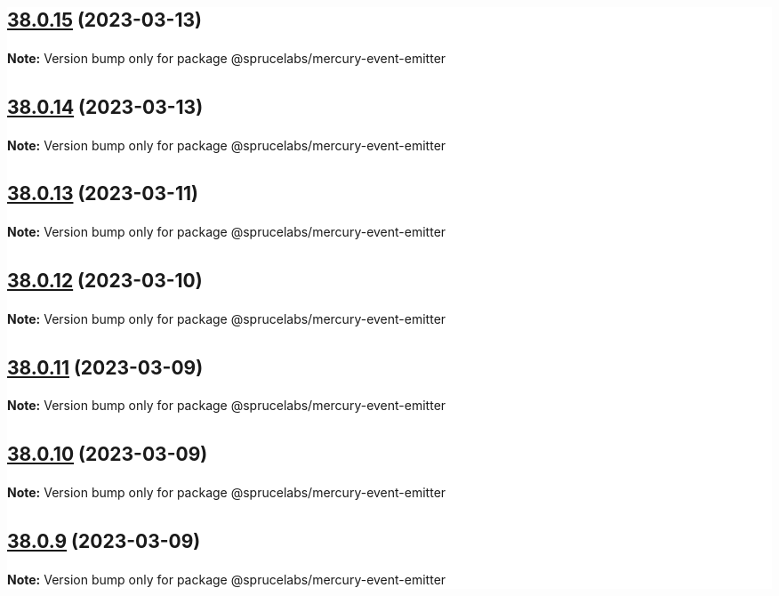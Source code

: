 



## [38.0.15](https://github.com/sprucelabsai/mercury-workspace/compare/v38.0.14...v38.0.15) (2023-03-13)

**Note:** Version bump only for package @sprucelabs/mercury-event-emitter





## [38.0.14](https://github.com/sprucelabsai/mercury-workspace/compare/v38.0.13...v38.0.14) (2023-03-13)

**Note:** Version bump only for package @sprucelabs/mercury-event-emitter





## [38.0.13](https://github.com/sprucelabsai/mercury-workspace/compare/v38.0.12...v38.0.13) (2023-03-11)

**Note:** Version bump only for package @sprucelabs/mercury-event-emitter





## [38.0.12](https://github.com/sprucelabsai/mercury-workspace/compare/v38.0.11...v38.0.12) (2023-03-10)

**Note:** Version bump only for package @sprucelabs/mercury-event-emitter





## [38.0.11](https://github.com/sprucelabsai/mercury-workspace/compare/v38.0.10...v38.0.11) (2023-03-09)

**Note:** Version bump only for package @sprucelabs/mercury-event-emitter





## [38.0.10](https://github.com/sprucelabsai/mercury-workspace/compare/v38.0.9...v38.0.10) (2023-03-09)

**Note:** Version bump only for package @sprucelabs/mercury-event-emitter





## [38.0.9](https://github.com/sprucelabsai/mercury-workspace/compare/v38.0.8...v38.0.9) (2023-03-09)

**Note:** Version bump only for package @sprucelabs/mercury-event-emitter
